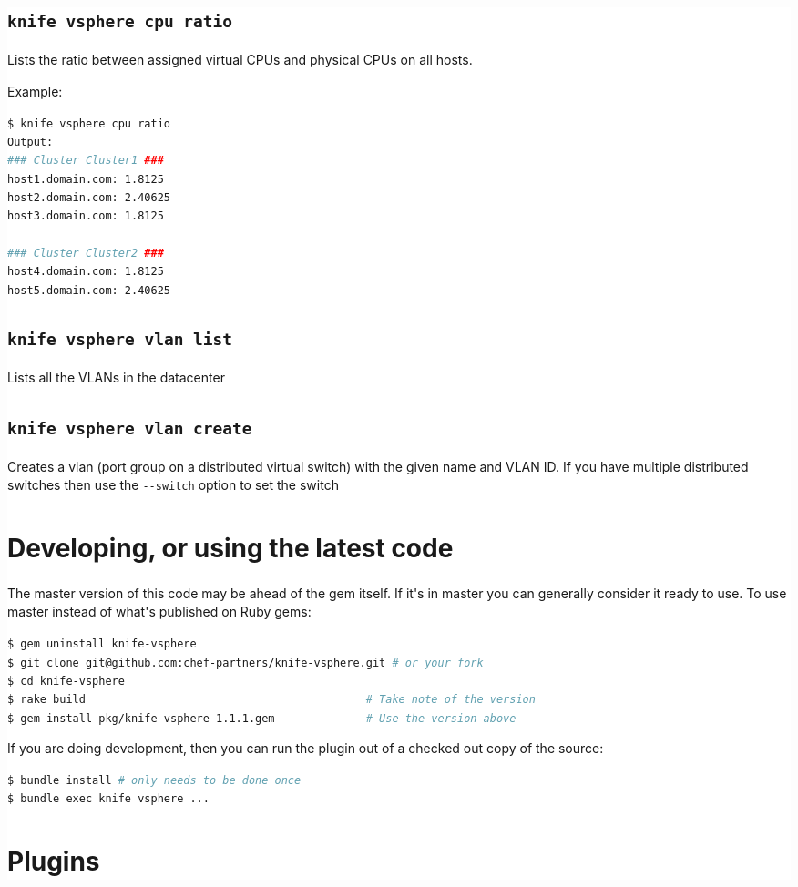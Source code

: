 ## `knife vsphere cpu ratio`

Lists the ratio between assigned virtual CPUs and physical CPUs on all hosts.

Example:

```bash
$ knife vsphere cpu ratio
Output:
### Cluster Cluster1 ###
host1.domain.com: 1.8125
host2.domain.com: 2.40625
host3.domain.com: 1.8125

### Cluster Cluster2 ###
host4.domain.com: 1.8125
host5.domain.com: 2.40625
```

## `knife vsphere vlan list`

Lists all the VLANs in the datacenter

## `knife vsphere vlan create`

Creates a vlan (port group on a distributed virtual switch) with the given
name and VLAN ID. If you have multiple distributed switches then use the
`--switch` option to set the switch

# Developing, or using the latest code

The master version of this code may be ahead of the gem itself. If it's in
master you can generally consider it ready to use. To use master instead of
what's published on Ruby gems:

```bash
$ gem uninstall knife-vsphere
$ git clone git@github.com:chef-partners/knife-vsphere.git # or your fork
$ cd knife-vsphere
$ rake build                                           # Take note of the version
$ gem install pkg/knife-vsphere-1.1.1.gem              # Use the version above
```

If you are doing development, then you can run the plugin out of a checked out
copy of the source:

```bash
$ bundle install # only needs to be done once
$ bundle exec knife vsphere ...
```

# Plugins
